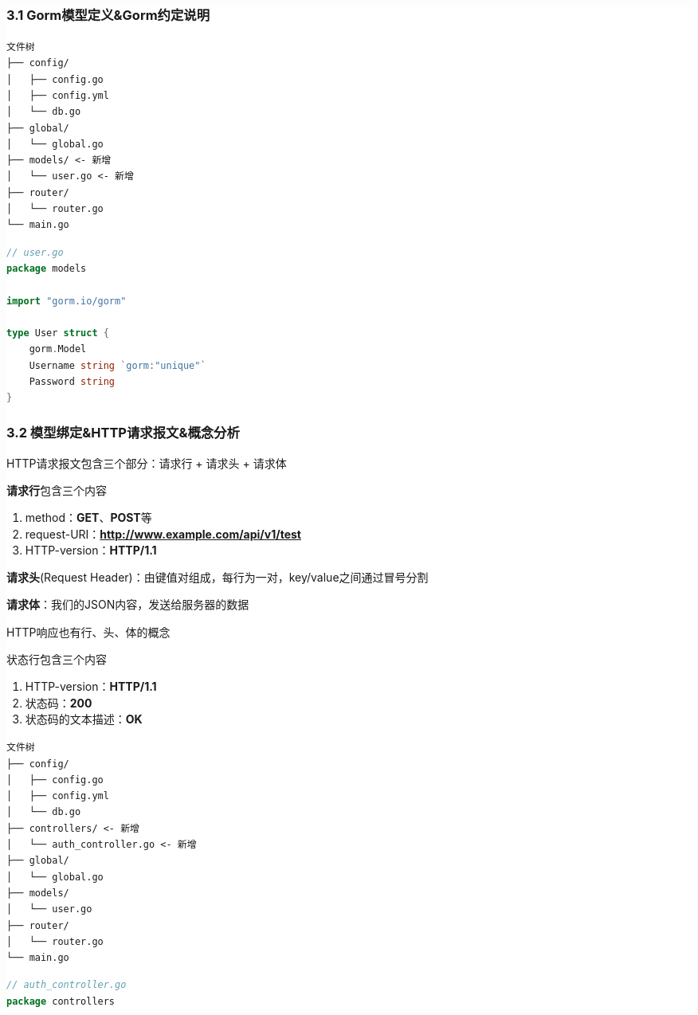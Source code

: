 ### 3.1 Gorm模型定义&Gorm约定说明
```
文件树
├── config/
│   ├── config.go
│   ├── config.yml
│   └── db.go
├── global/
│   └── global.go
├── models/ <- 新增
│   └── user.go <- 新增
├── router/
│   └── router.go
└── main.go
```
``` go
// user.go
package models

import "gorm.io/gorm"

type User struct {
	gorm.Model
	Username string `gorm:"unique"`
	Password string
}
```
### 3.2 模型绑定&HTTP请求报文&概念分析
HTTP请求报文包含三个部分：请求行 + 请求头 + 请求体

**请求行**包含三个内容

1. method：**GET**、**POST**等
2. request-URI：**http://www.example.com/api/v1/test**
3. HTTP-version：**HTTP/1.1**

**请求头**(Request Header)：由键值对组成，每行为一对，key/value之间通过冒号分割

**请求体**：我们的JSON内容，发送给服务器的数据

HTTP响应也有行、头、体的概念

状态行包含三个内容

1. HTTP-version：**HTTP/1.1**
2. 状态码：**200**
3. 状态码的文本描述：**OK**

```
文件树
├── config/
│   ├── config.go
│   ├── config.yml
│   └── db.go
├── controllers/ <- 新增
│   └── auth_controller.go <- 新增
├── global/
│   └── global.go
├── models/
│   └── user.go
├── router/
│   └── router.go
└── main.go
```
``` go
// auth_controller.go
package controllers
```